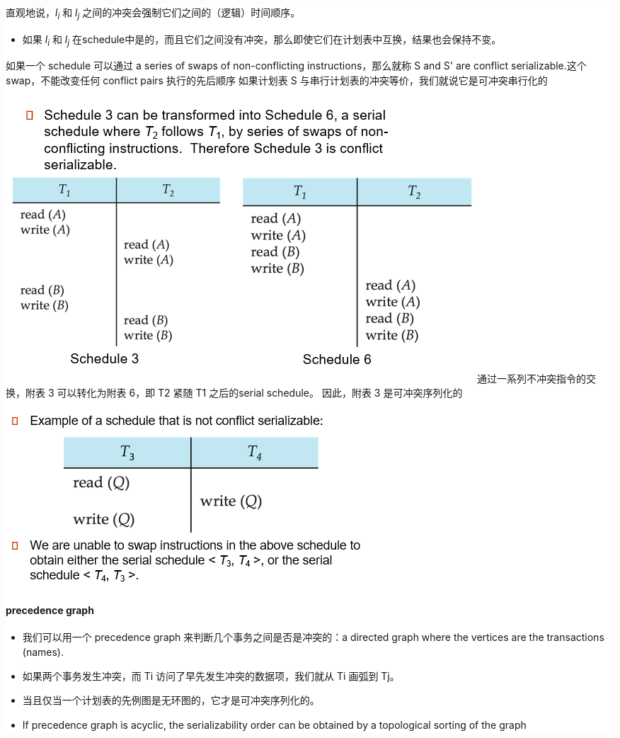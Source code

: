 直观地说，$l_i$ 和 $l_j$ 之间的冲突会强制它们之间的（逻辑）时间顺序。  
- 如果 $l_i$ 和 $l_j$ 在schedule中是的，而且它们之间没有冲突，那么即使它们在计划表中互换，结果也会保持不变。

如果一个 schedule 可以通过 a series of swaps of non-conflicting instructions，那么就称 S and S' are conflict serializable.这个 swap，不能改变任何 conflict pairs 执行的先后顺序
如果计划表 S 与串行计划表的冲突等价，我们就说它是可冲突串行化的

![17.11](17.11.png)
通过一系列不冲突指令的交换，附表 3 可以转化为附表 6，即 T2 紧随 T1 之后的serial schedule。 因此，附表 3 是可冲突序列化的

![17.12](17.12.png)
#### precedence graph
- 我们可以用一个 precedence graph 来判断几个事务之间是否是冲突的：a directed graph where the vertices are the transactions (names).

- 如果两个事务发生冲突，而 Ti 访问了早先发生冲突的数据项，我们就从 Ti 画弧到 Tj。

- 当且仅当一个计划表的先例图是无环图的，它才是可冲突序列化的。

- If precedence graph is acyclic, the serializability order can be obtained by a topological sorting of the graph
